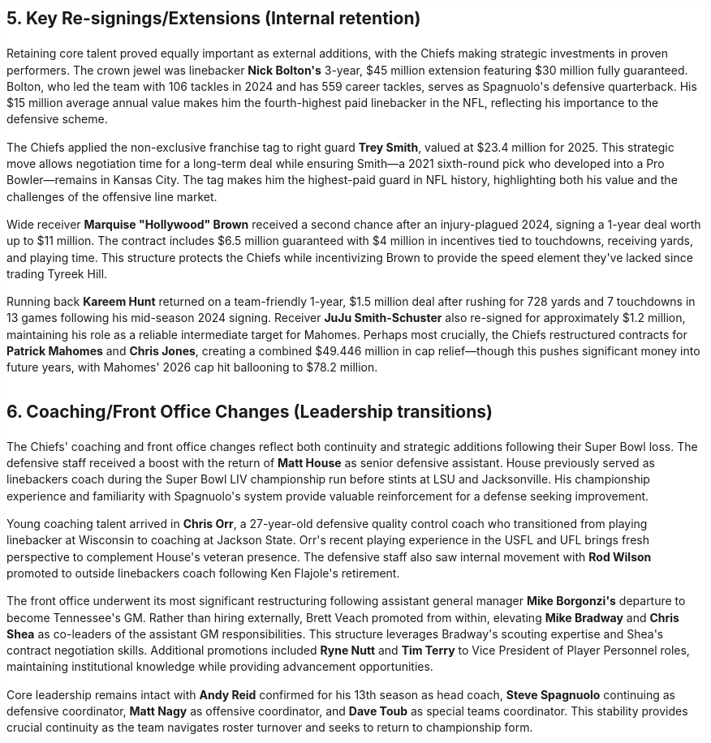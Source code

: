## 5. Key Re-signings/Extensions (Internal retention)

Retaining core talent proved equally important as external additions, with the Chiefs making strategic investments in proven performers. The crown jewel was linebacker **Nick Bolton's** 3-year, $45 million extension featuring $30 million fully guaranteed. Bolton, who led the team with 106 tackles in 2024 and has 559 career tackles, serves as Spagnuolo's defensive quarterback. His $15 million average annual value makes him the fourth-highest paid linebacker in the NFL, reflecting his importance to the defensive scheme.

The Chiefs applied the non-exclusive franchise tag to right guard **Trey Smith**, valued at $23.4 million for 2025. This strategic move allows negotiation time for a long-term deal while ensuring Smith—a 2021 sixth-round pick who developed into a Pro Bowler—remains in Kansas City. The tag makes him the highest-paid guard in NFL history, highlighting both his value and the challenges of the offensive line market.

Wide receiver **Marquise "Hollywood" Brown** received a second chance after an injury-plagued 2024, signing a 1-year deal worth up to $11 million. The contract includes $6.5 million guaranteed with $4 million in incentives tied to touchdowns, receiving yards, and playing time. This structure protects the Chiefs while incentivizing Brown to provide the speed element they've lacked since trading Tyreek Hill.

Running back **Kareem Hunt** returned on a team-friendly 1-year, $1.5 million deal after rushing for 728 yards and 7 touchdowns in 13 games following his mid-season 2024 signing. Receiver **JuJu Smith-Schuster** also re-signed for approximately $1.2 million, maintaining his role as a reliable intermediate target for Mahomes. Perhaps most crucially, the Chiefs restructured contracts for **Patrick Mahomes** and **Chris Jones**, creating a combined $49.446 million in cap relief—though this pushes significant money into future years, with Mahomes' 2026 cap hit ballooning to $78.2 million.

## 6. Coaching/Front Office Changes (Leadership transitions)

The Chiefs' coaching and front office changes reflect both continuity and strategic additions following their Super Bowl loss. The defensive staff received a boost with the return of **Matt House** as senior defensive assistant. House previously served as linebackers coach during the Super Bowl LIV championship run before stints at LSU and Jacksonville. His championship experience and familiarity with Spagnuolo's system provide valuable reinforcement for a defense seeking improvement.

Young coaching talent arrived in **Chris Orr**, a 27-year-old defensive quality control coach who transitioned from playing linebacker at Wisconsin to coaching at Jackson State. Orr's recent playing experience in the USFL and UFL brings fresh perspective to complement House's veteran presence. The defensive staff also saw internal movement with **Rod Wilson** promoted to outside linebackers coach following Ken Flajole's retirement.

The front office underwent its most significant restructuring following assistant general manager **Mike Borgonzi's** departure to become Tennessee's GM. Rather than hiring externally, Brett Veach promoted from within, elevating **Mike Bradway** and **Chris Shea** as co-leaders of the assistant GM responsibilities. This structure leverages Bradway's scouting expertise and Shea's contract negotiation skills. Additional promotions included **Ryne Nutt** and **Tim Terry** to Vice President of Player Personnel roles, maintaining institutional knowledge while providing advancement opportunities.

Core leadership remains intact with **Andy Reid** confirmed for his 13th season as head coach, **Steve Spagnuolo** continuing as defensive coordinator, **Matt Nagy** as offensive coordinator, and **Dave Toub** as special teams coordinator. This stability provides crucial continuity as the team navigates roster turnover and seeks to return to championship form.
